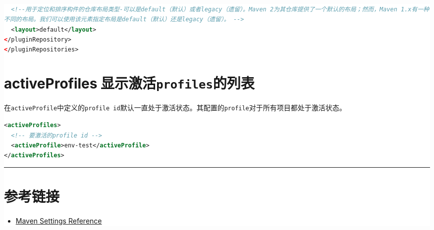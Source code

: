   ```xml
    <!--用于定位和排序构件的仓库布局类型-可以是default（默认）或者legacy（遗留）。Maven 2为其仓库提供了一个默认的布局；然而，Maven 1.x有一种不同的布局。我们可以使用该元素指定布局是default（默认）还是legacy（遗留）。 -->
    <layout>default</layout>
  </pluginRepository>
  </pluginRepositories>
  ```

# activeProfiles 显示激活`profiles`的列表

在`activeProfile`中定义的`profile id`默认一直处于激活状态。其配置的`profile`对于所有项目都处于激活状态。

```xml
<activeProfiles>
  <!-- 要激活的profile id -->
  <activeProfile>env-test</activeProfile>
</activeProfiles>
```

--------------------------------------------------------------------------------

# 参考链接

- [Maven Settings Reference](https://maven.apache.org/settings.html)
